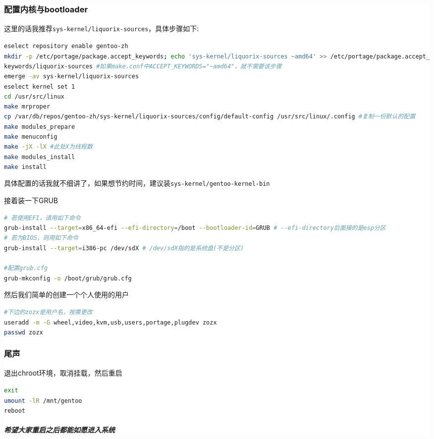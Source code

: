 ### 配置内核与bootloader

这里的话我推荐`sys-kernel/liquorix-sources`，具体步骤如下:

```bash
eselect repository enable gentoo-zh
mkdir -p /etc/portage/package.accept_keywords; echo 'sys-kernel/liquorix-sources ~amd64' >> /etc/portage/package.accept_keywords/liquorix-sources #如果make.conf中ACCEPT_KEYWORDS="~amd64"，就不需要该步骤
emerge -av sys-kernel/liquorix-sources
eselect kernel set 1
cd /usr/src/linux
make mrproper
cp /var/db/repos/gentoo-zh/sys-kernel/liquorix-sources/config/default-config /usr/src/linux/.config #复制一份默认的配置
make modules_prepare
make menuconfig
make -jX -lX #此处X为线程数
make modules_install
make install
```

具体配置的话我就不细讲了，如果想节约时间，建议装`sys-kernel/gentoo-kernel-bin`

接着装一下GRUB

```bash
# 若使用EFI，请用如下命令
grub-install --target=x86_64-efi --efi-directory=/boot --bootloader-id=GRUB # --efi-directory后面接的是esp分区
# 若为BIOS，则用如下命令
grub-install --target=i386-pc /dev/sdX # /dev/sdX指的是系统盘(不是分区)

#配置grub.cfg
grub-mkconfig -o /boot/grub/grub.cfg
```

然后我们简单的创建一个个人使用的用户

```bash
#下边的zozx是用户名，按需更改
useradd -m -G wheel,video,kvm,usb,users,portage,plugdev zozx
passwd zozx
```

### 尾声

退出chroot环境，取消挂载，然后重启

```bash
exit
umount -lR /mnt/gentoo
reboot
```

##### 希望大家重启之后都能如愿进入系统
